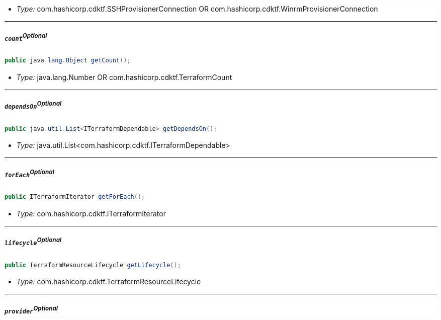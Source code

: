 - *Type:* com.hashicorp.cdktf.SSHProvisionerConnection OR com.hashicorp.cdktf.WinrmProvisionerConnection

---

##### `count`<sup>Optional</sup> <a name="count" id="rhizo-co-terraform-provider-oci.osmanagementManagedInstanceGroup.OsmanagementManagedInstanceGroupConfig.property.count"></a>

```java
public java.lang.Object getCount();
```

- *Type:* java.lang.Number OR com.hashicorp.cdktf.TerraformCount

---

##### `dependsOn`<sup>Optional</sup> <a name="dependsOn" id="rhizo-co-terraform-provider-oci.osmanagementManagedInstanceGroup.OsmanagementManagedInstanceGroupConfig.property.dependsOn"></a>

```java
public java.util.List<ITerraformDependable> getDependsOn();
```

- *Type:* java.util.List<com.hashicorp.cdktf.ITerraformDependable>

---

##### `forEach`<sup>Optional</sup> <a name="forEach" id="rhizo-co-terraform-provider-oci.osmanagementManagedInstanceGroup.OsmanagementManagedInstanceGroupConfig.property.forEach"></a>

```java
public ITerraformIterator getForEach();
```

- *Type:* com.hashicorp.cdktf.ITerraformIterator

---

##### `lifecycle`<sup>Optional</sup> <a name="lifecycle" id="rhizo-co-terraform-provider-oci.osmanagementManagedInstanceGroup.OsmanagementManagedInstanceGroupConfig.property.lifecycle"></a>

```java
public TerraformResourceLifecycle getLifecycle();
```

- *Type:* com.hashicorp.cdktf.TerraformResourceLifecycle

---

##### `provider`<sup>Optional</sup> <a name="provider" id="rhizo-co-terraform-provider-oci.osmanagementManagedInstanceGroup.OsmanagementManagedInstanceGroupConfig.property.provider"></a>
